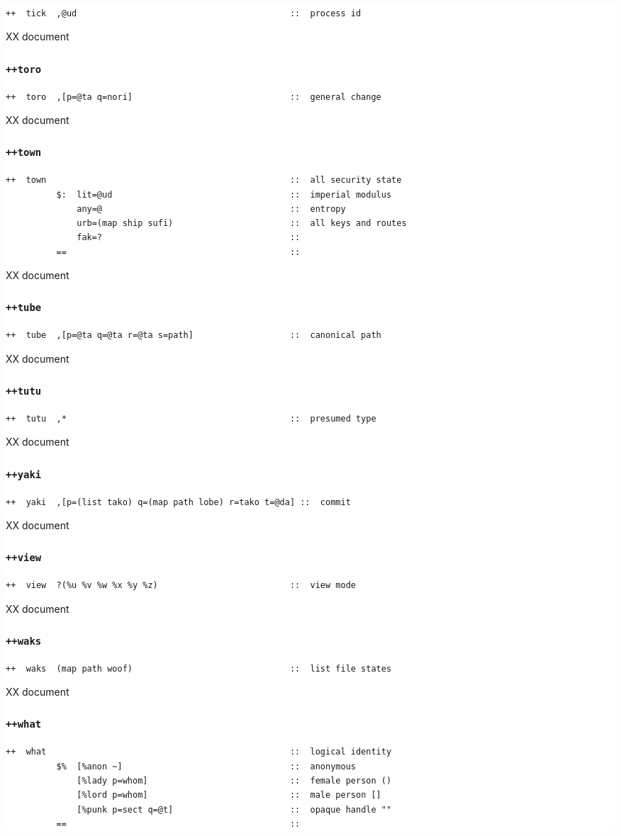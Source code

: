     ++  tick  ,@ud                                          ::  process id

XX document

### `++toro`

    ++  toro  ,[p=@ta q=nori]                               ::  general change

XX document

### `++town`

    ++  town                                                ::  all security state
              $:  lit=@ud                                   ::  imperial modulus
                  any=@                                     ::  entropy
                  urb=(map ship sufi)                       ::  all keys and routes
                  fak=?                                     ::
              ==                                            ::

XX document

### `++tube`

    ++  tube  ,[p=@ta q=@ta r=@ta s=path]                   ::  canonical path

XX document

### `++tutu`

    ++  tutu  ,*                                            ::  presumed type

XX document

### `++yaki`

    ++  yaki  ,[p=(list tako) q=(map path lobe) r=tako t=@da] ::  commit

XX document

### `++view`

    ++  view  ?(%u %v %w %x %y %z)                          ::  view mode

XX document

### `++waks`

    ++  waks  (map path woof)                               ::  list file states

XX document

### `++what`

    ++  what                                                ::  logical identity
              $%  [%anon ~]                                 ::  anonymous
                  [%lady p=whom]                            ::  female person ()
                  [%lord p=whom]                            ::  male person []
                  [%punk p=sect q=@t]                       ::  opaque handle ""
              ==                                            ::
